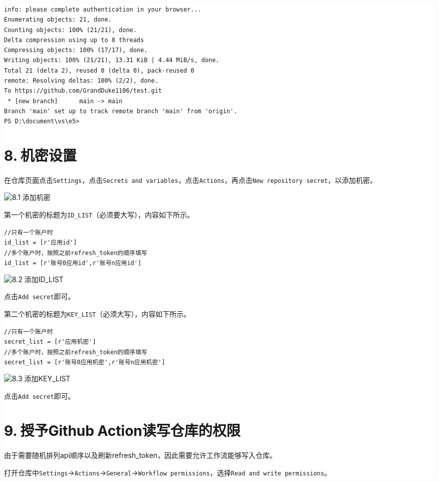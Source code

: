 ```
info: please complete authentication in your browser...
Enumerating objects: 21, done.
Counting objects: 100% (21/21), done.
Delta compression using up to 8 threads
Compressing objects: 100% (17/17), done.
Writing objects: 100% (21/21), 13.31 KiB | 4.44 MiB/s, done.
Total 21 (delta 2), reused 0 (delta 0), pack-reused 0
remote: Resolving deltas: 100% (2/2), done.
To https://github.com/GrandDuke1106/test.git
 * [new branch]      main -> main
Branch 'main' set up to track remote branch 'main' from 'origin'.
PS D:\document\vs\e5>
```

# 8. 机密设置

在仓库页面点击``Settings``，点击``Secrets and variables``，点击``Actions``，再点击``New repository secret``，以添加机密。

![8.1 添加机密](https://fastly.jsdelivr.net/gh/GrandDuke1106/Imagebed@main/img/2023/06/09/1686299792-8.1-e20154.png)

第一个机密的标题为``ID_LIST``（必须要大写），内容如下所示。

```
//只有一个账户时
id_list = [r'应用id']
//多个账户时，按照之前refresh_token的顺序填写
id_list = [r'账号0应用id',r'账号n应用id']
```

![8.2 添加ID_LIST](https://fastly.jsdelivr.net/gh/GrandDuke1106/Imagebed@main/img/2023/06/09/1686300141-image-20230609164220243-c4534c.png)

点击``Add secret``即可。

第二个机密的标题为``KEY_LIST``（必须大写），内容如下所示。

```
//只有一个账户时
secret_list = [r'应用机密']
//多个账户时，按照之前refresh_token的顺序填写
secret_list = [r'账号0应用机密',r'账号n应用机密']
```

![8.3 添加KEY_LIST](https://fastly.jsdelivr.net/gh/GrandDuke1106/Imagebed@main/img/2023/06/09/1686300398-image-20230609164637366-36d7b0.png)

点击``Add secret``即可。

# 9. 授予Github Action读写仓库的权限

由于需要随机排列api顺序以及刷新refresh_token，因此需要允许工作流能够写入仓库。

打开仓库中``Settings``->``Actions``->``General``->``Workflow permissions``，选择``Read and write permissions``。
